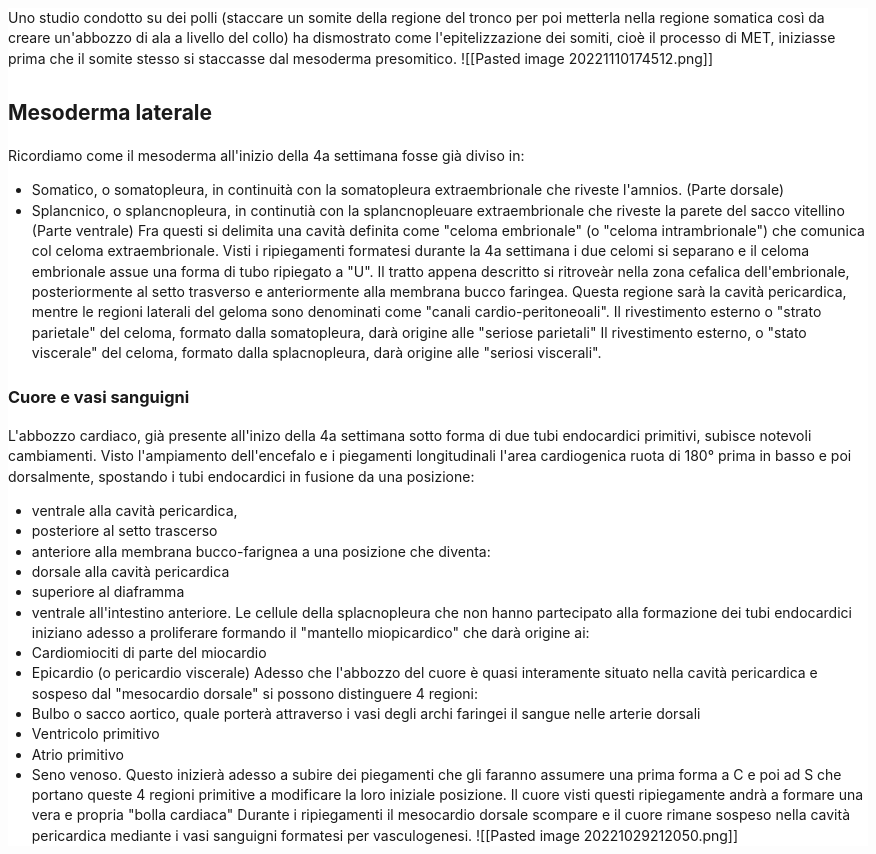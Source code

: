 Uno studio condotto su dei polli (staccare un somite della regione del tronco per poi metterla nella regione somatica così da creare un'abbozzo di ala a livello del collo) ha dismostrato come l'epitelizzazione dei somiti, cioè il processo di MET, iniziasse prima che il somite stesso si staccasse dal mesoderma presomitico. 
![[Pasted image 20221110174512.png]]
## Mesoderma laterale
Ricordiamo come il mesoderma all'inizio della 4a settimana fosse già diviso in:
- Somatico, o somatopleura, in continuità con la somatopleura extraembrionale che riveste l'amnios. (Parte dorsale) 
- Splancnico, o splancnopleura, in continutià con la splancnopleuare extraembrionale che riveste la parete del sacco vitellino (Parte ventrale)
Fra questi si delimita una cavità definita come "celoma embrionale" (o "celoma intrambrionale") che comunica col celoma extraembrionale. 
Visti i ripiegamenti formatesi durante la 4a settimana i due celomi si separano e il celoma embrionale assue una forma di tubo ripiegato a "U". 
Il tratto appena descritto si ritroveàr nella zona cefalica dell'embrionale, posteriormente al setto trasverso e anteriormente alla membrana bucco faringea.
Questa regione sarà la cavità pericardica, mentre le regioni laterali del geloma sono denominati come "canali cardio-peritoneoali". 
Il rivestimento esterno o "strato parietale" del celoma, formato dalla somatopleura, darà origine alle "seriose parietali"
Il rivestimento esterno, o "stato viscerale" del celoma, formato dalla splacnopleura, darà origine alle "seriosi viscerali". 

### Cuore e vasi sanguigni
L'abbozzo cardiaco, già presente all'inizo della 4a settimana sotto forma di due tubi endocardici primitivi, subisce notevoli cambiamenti. 
Visto l'ampiamento dell'encefalo e i piegamenti longitudinali l'area cardiogenica ruota di 180° prima in basso e poi dorsalmente, spostando i tubi endocardici in fusione da una posizione: 
- ventrale alla cavità pericardica, 
- posteriore al setto trascerso  
- anteriore alla membrana bucco-farignea
a una posizione che diventa: 
- dorsale alla cavità pericardica 
- superiore al diaframma 
- ventrale all'intestino anteriore.
Le cellule della splacnopleura che non hanno partecipato alla formazione dei tubi endocardici iniziano adesso a proliferare formando il "mantello miopicardico" che darà origine ai:
- Cardiomiociti di parte del miocardio
- Epicardio (o pericardio viscerale)
Adesso che l'abbozzo del cuore è quasi interamente situato nella cavità pericardica e sospeso dal "mesocardio dorsale" si possono distinguere 4 regioni:
- Bulbo o sacco aortico, quale porterà attraverso i vasi degli archi faringei il sangue nelle arterie dorsali
- Ventricolo primitivo
- Atrio primitivo 
- Seno venoso. 
Questo inizierà adesso a subire dei piegamenti che gli faranno assumere una prima forma a C e poi ad S che portano queste 4 regioni primitive a modificare la loro iniziale posizione. Il cuore visti questi ripiegamente andrà a formare una vera e propria "bolla cardiaca"
Durante i ripiegamenti il mesocardio dorsale scompare e il cuore rimane sospeso nella cavità pericardica mediante i vasi sanguigni formatesi per vasculogenesi.
![[Pasted image 20221029212050.png]]
